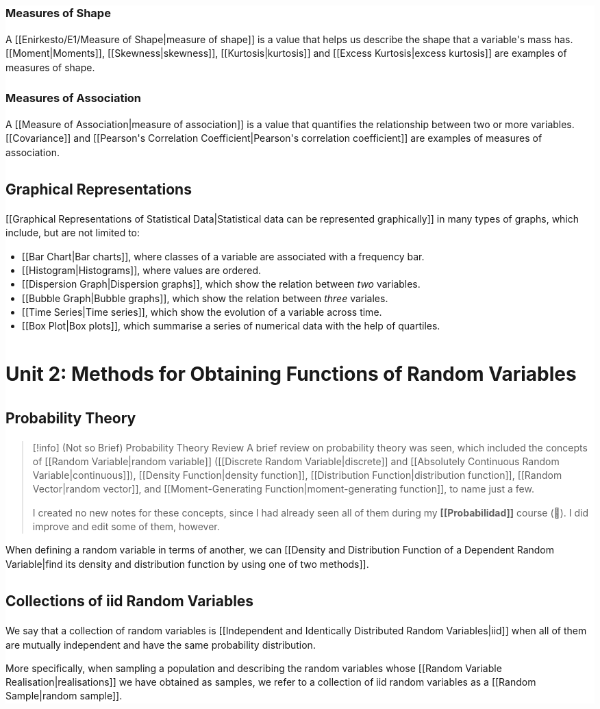 ### Measures of Shape

A [[Enirkesto/E1/Measure of Shape|measure of shape]] is a value that helps us describe the shape that a variable's mass has. [[Moment|Moments]], [[Skewness|skewness]], [[Kurtosis|kurtosis]] and [[Excess Kurtosis|excess kurtosis]] are examples of measures of shape.

### Measures of Association

A [[Measure of Association|measure of association]] is a value that quantifies the relationship between two or more variables. [[Covariance]] and [[Pearson's Correlation Coefficient|Pearson's correlation coefficient]] are examples of measures of association.

## Graphical Representations

[[Graphical Representations of Statistical Data|Statistical data can be represented graphically]] in many types of graphs, which include, but are not limited to:

- [[Bar Chart|Bar charts]], where classes of a variable are associated with a frequency bar.
- [[Histogram|Histograms]], where values are ordered.
- [[Dispersion Graph|Dispersion graphs]], which show the relation between _two_ variables.
- [[Bubble Graph|Bubble graphs]], which show the relation between _three_ variales.
- [[Time Series|Time series]], which show the evolution of a variable across time.
- [[Box Plot|Box plots]], which summarise a series of numerical data with the help of quartiles.

# Unit 2: Methods for Obtaining Functions of Random Variables

## Probability Theory

> [!info] (Not so Brief) Probability Theory Review
> A brief review on probability theory was seen, which included the concepts of [[Random Variable|random variable]] ([[Discrete Random Variable|discrete]] and [[Absolutely Continuous Random Variable|continuous]]), [[Density Function|density function]], [[Distribution Function|distribution function]], [[Random Vector|random vector]], and [[Moment-Generating Function|moment-generating function]], to name just a few.
>
> I created no new notes for these concepts, since I had already seen all of them during my **[[Probabilidad]]** course (🏫). I did improve and edit some of them, however.

When defining a random variable in terms of another, we can [[Density and Distribution Function of a Dependent Random Variable|find its density and distribution function by using one of two methods]].

## Collections of iid Random Variables

We say that a collection of random variables is [[Independent and Identically Distributed Random Variables|iid]] when all of them are mutually independent and have the same probability distribution.

More specifically, when sampling a population and describing the random variables whose [[Random Variable Realisation|realisations]] we have obtained as samples, we refer to a collection of iid random variables as a [[Random Sample|random sample]].

